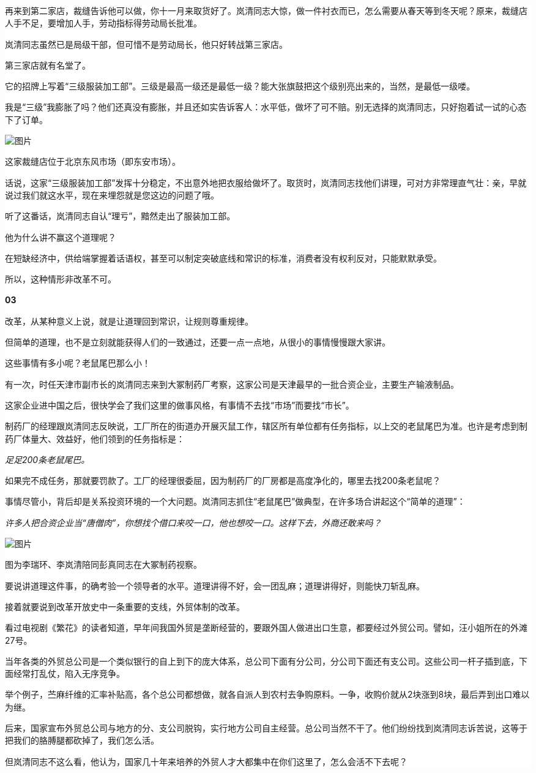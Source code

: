 再来到第二家店，裁缝告诉他可以做，你十一月来取货好了。岚清同志大惊，做一件衬衣而已，怎么需要从春天等到冬天呢？原来，裁缝店人手不足，要增加人手，劳动指标得劳动局长批准。

岚清同志虽然已是局级干部，但可惜不是劳动局长，他只好转战第三家店。

第三家店就有名堂了。

它的招牌上写着“三级服装加工部”。三级是最高一级还是最低一级？能大张旗鼓把这个级别亮出来的，当然，是最低一级喽。

我是“三级”我膨胀了吗？他们还真没有膨胀，并且还如实告诉客人：水平低，做坏了可不赔。别无选择的岚清同志，只好抱着试一试的心态下了订单。

![图片](https://image.baidu.com/search/down?url=https://tvax3.sinaimg.cn/large/0089JD2uly1hs4s1hg8yej316o0q7qol.jpg)

这家裁缝店位于北京东风市场（即东安市场）。

话说，这家“三级服装加工部”发挥十分稳定，不出意外地把衣服给做坏了。取货时，岚清同志找他们讲理，可对方非常理直气壮：亲，早就说过我们就这水平，现在来埋怨就是您这边的问题了哦。

听了这番话，岚清同志自认“理亏”，黯然走出了服装加工部。

他为什么讲不赢这个道理呢？

在短缺经济中，供给端掌握着话语权，甚至可以制定突破底线和常识的标准，消费者没有权利反对，只能默默承受。

所以，这种情形非改革不可。

**03**

改革，从某种意义上说，就是让道理回到常识，让规则尊重规律。

但简单的道理，也不是立刻就能获得人们的一致通过，还要一点一点地，从很小的事情慢慢跟大家讲。

这些事情有多小呢？老鼠尾巴那么小！

有一次，时任天津市副市长的岚清同志来到大冢制药厂考察，这家公司是天津最早的一批合资企业，主要生产输液制品。

这家企业进中国之后，很快学会了我们这里的做事风格，有事情不去找“市场”而要找“市长”。

制药厂的经理跟岚清同志反映说，工厂所在的街道办开展灭鼠工作，辖区所有单位都有任务指标，以上交的老鼠尾巴为准。也许是考虑到制药厂体量大、效益好，他们领到的任务指标是：

_足足200条老鼠尾巴。_

如果完不成任务，那就要罚款了。工厂的经理很委屈，因为制药厂的厂房都是高度净化的，哪里去找200条老鼠呢？

事情尽管小，背后却是关系投资环境的一个大问题。岚清同志抓住“老鼠尾巴”做典型，在许多场合讲起这个“简单的道理”：

_许多人把合资企业当“唐僧肉”，你想找个借口来咬一口，他也想咬一口。这样下去，外商还敢来吗？_

![图片](https://image.baidu.com/search/down?url=https://tvax3.sinaimg.cn/large/0089JD2uly1hs4s1o55ecj316o0qsnox.jpg)

图为李瑞环、李岚清陪同彭真同志在大冢制药视察。

要说讲道理这件事，的确考验一个领导者的水平。道理讲得不好，会一团乱麻；道理讲得好，则能快刀斩乱麻。  

接着就要说到改革开放史中一条重要的支线，外贸体制的改革。

看过电视剧《繁花》的读者知道，早年间我国外贸是垄断经营的，要跟外国人做进出口生意，都要经过外贸公司。譬如，汪小姐所在的外滩27号。

当年各类的外贸总公司是一个类似银行的自上到下的庞大体系，总公司下面有分公司，分公司下面还有支公司。这些公司一杆子插到底，下面经常打乱仗，陷入无序竞争。

举个例子，苎麻纤维的汇率补贴高，各个总公司都想做，就各自派人到农村去争购原料。一争，收购价就从2块涨到8块，最后弄到出口难以为继。

后来，国家宣布外贸总公司与地方的分、支公司脱钩，实行地方公司自主经营。总公司当然不干了。他们纷纷找到岚清同志诉苦说，这等于把我们的胳膊腿都砍掉了，我们怎么活。

但岚清同志不这么看，他认为，国家几十年来培养的外贸人才大都集中在你们这里了，怎么会活不下去呢？
